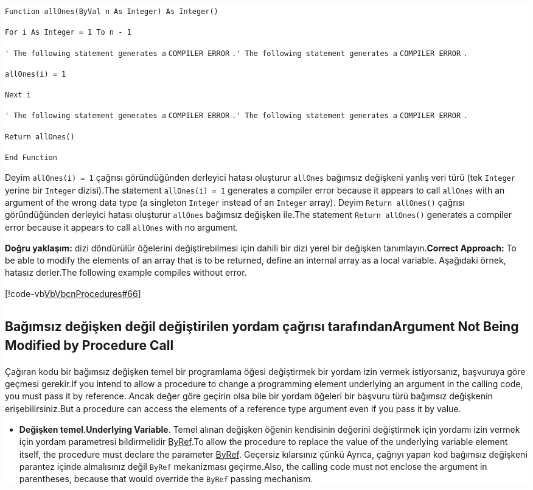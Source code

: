  `Function allOnes(ByVal n As Integer) As Integer()`  
  
 `For i As Integer = 1 To n - 1`  
  
 <span data-ttu-id="dd679-108">`' The following statement generates a`   `COMPILER ERROR`  `.`</span><span class="sxs-lookup"><span data-stu-id="dd679-108">`' The following statement generates a`   `COMPILER ERROR`  `.`</span></span>  
  
 `allOnes(i) = 1`  
  
 `Next i`  
  
 <span data-ttu-id="dd679-109">`' The following statement generates a`   `COMPILER ERROR`  `.`</span><span class="sxs-lookup"><span data-stu-id="dd679-109">`' The following statement generates a`   `COMPILER ERROR`  `.`</span></span>  
  
 `Return allOnes()`  
  
 `End Function`  
  
 <span data-ttu-id="dd679-110">Deyim `allOnes(i) = 1` çağrısı göründüğünden derleyici hatası oluşturur `allOnes` bağımsız değişkeni yanlış veri türü (tek `Integer` yerine bir `Integer` dizisi).</span><span class="sxs-lookup"><span data-stu-id="dd679-110">The statement `allOnes(i) = 1` generates a compiler error because it appears to call `allOnes` with an argument of the wrong data type (a singleton `Integer` instead of an `Integer` array).</span></span> <span data-ttu-id="dd679-111">Deyim `Return allOnes()` çağrısı göründüğünden derleyici hatası oluşturur `allOnes` bağımsız değişken ile.</span><span class="sxs-lookup"><span data-stu-id="dd679-111">The statement `Return allOnes()` generates a compiler error because it appears to call `allOnes` with no argument.</span></span>  
  
 <span data-ttu-id="dd679-112">**Doğru yaklaşım:** dizi döndürülür öğelerini değiştirebilmesi için dahili bir dizi yerel bir değişken tanımlayın.</span><span class="sxs-lookup"><span data-stu-id="dd679-112">**Correct Approach:** To be able to modify the elements of an array that is to be returned, define an internal array as a local variable.</span></span> <span data-ttu-id="dd679-113">Aşağıdaki örnek, hatasız derler.</span><span class="sxs-lookup"><span data-stu-id="dd679-113">The following example compiles without error.</span></span>  
  
 [!code-vb[VbVbcnProcedures#66](./codesnippet/VisualBasic/troubleshooting-procedures_1.vb)]  
  
## <a name="argument-not-being-modified-by-procedure-call"></a><span data-ttu-id="dd679-114">Bağımsız değişken değil değiştirilen yordam çağrısı tarafından</span><span class="sxs-lookup"><span data-stu-id="dd679-114">Argument Not Being Modified by Procedure Call</span></span>  
 <span data-ttu-id="dd679-115">Çağıran kodu bir bağımsız değişken temel bir programlama öğesi değiştirmek bir yordam izin vermek istiyorsanız, başvuruya göre geçmesi gerekir.</span><span class="sxs-lookup"><span data-stu-id="dd679-115">If you intend to allow a procedure to change a programming element underlying an argument in the calling code, you must pass it by reference.</span></span> <span data-ttu-id="dd679-116">Ancak değer göre geçirin olsa bile bir yordam öğeleri bir başvuru türü bağımsız değişkenin erişebilirsiniz.</span><span class="sxs-lookup"><span data-stu-id="dd679-116">But a procedure can access the elements of a reference type argument even if you pass it by value.</span></span>  
  
-   <span data-ttu-id="dd679-117">**Değişken temel**.</span><span class="sxs-lookup"><span data-stu-id="dd679-117">**Underlying Variable**.</span></span> <span data-ttu-id="dd679-118">Temel alınan değişken öğenin kendisinin değerini değiştirmek için yordamı izin vermek için yordam parametresi bildirmelidir [ByRef](../../../../visual-basic/language-reference/modifiers/byref.md).</span><span class="sxs-lookup"><span data-stu-id="dd679-118">To allow the procedure to replace the value of the underlying variable element itself, the procedure must declare the parameter [ByRef](../../../../visual-basic/language-reference/modifiers/byref.md).</span></span> <span data-ttu-id="dd679-119">Geçersiz kılarsınız çünkü Ayrıca, çağrıyı yapan kod bağımsız değişkeni parantez içinde almalısınız değil `ByRef` mekanizması geçirme.</span><span class="sxs-lookup"><span data-stu-id="dd679-119">Also, the calling code must not enclose the argument in parentheses, because that would override the `ByRef` passing mechanism.</span></span>  
  